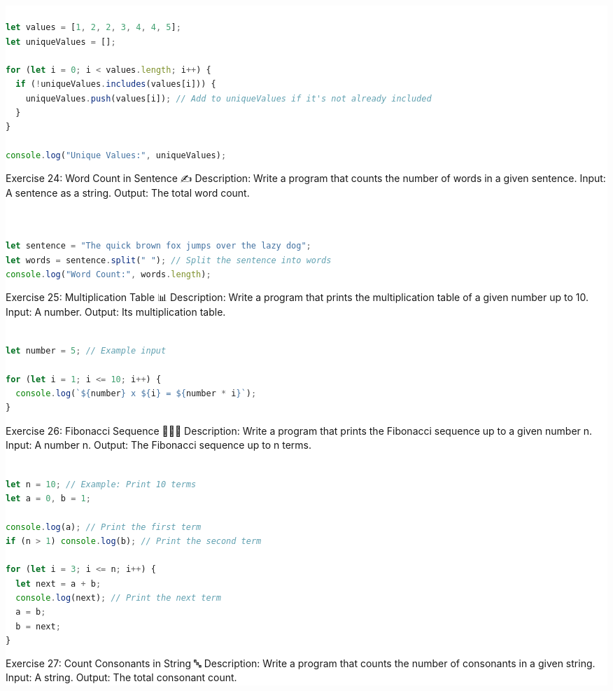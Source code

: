 ```javascript

let values = [1, 2, 2, 3, 4, 4, 5];
let uniqueValues = [];

for (let i = 0; i < values.length; i++) {
  if (!uniqueValues.includes(values[i])) {
    uniqueValues.push(values[i]); // Add to uniqueValues if it's not already included
  }
}

console.log("Unique Values:", uniqueValues);
```
Exercise 24: Word Count in Sentence ✍️
Description: Write a program that counts the number of words in a given sentence.
Input: A sentence as a string.
Output: The total word count.

```javascript


let sentence = "The quick brown fox jumps over the lazy dog";
let words = sentence.split(" "); // Split the sentence into words
console.log("Word Count:", words.length);
```
Exercise 25: Multiplication Table 📊
Description: Write a program that prints the multiplication table of a given number up to 10.
Input: A number.
Output: Its multiplication table.

``` javascript

let number = 5; // Example input

for (let i = 1; i <= 10; i++) {
  console.log(`${number} x ${i} = ${number * i}`);
}
```
Exercise 26: Fibonacci Sequence 🔢➕🔢
Description: Write a program that prints the Fibonacci sequence up to a given number n.
Input: A number n.
Output: The Fibonacci sequence up to n terms.

```javascript

let n = 10; // Example: Print 10 terms
let a = 0, b = 1;

console.log(a); // Print the first term
if (n > 1) console.log(b); // Print the second term

for (let i = 3; i <= n; i++) {
  let next = a + b;
  console.log(next); // Print the next term
  a = b;
  b = next;
}
```
Exercise 27: Count Consonants in String 🔤
Description: Write a program that counts the number of consonants in a given string.
Input: A string.
Output: The total consonant count.

